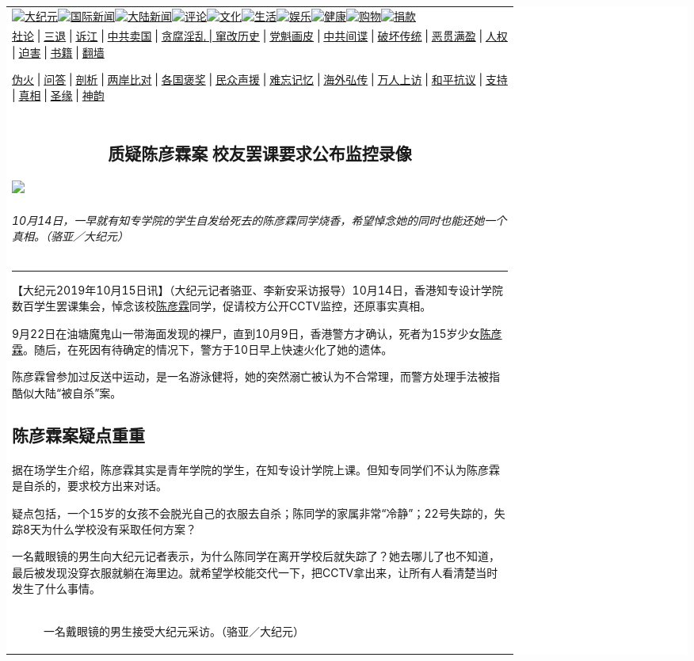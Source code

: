 <a name="1" id="1" target="_blank"></a><span id="1"></span>
<table border="0"><tr><td colspan="2" VALIGN=TOP><a href="https://github.com/iadrkh2366/djy/blob/master/gb/nsc413.md#1"><img src="https://raw.githubusercontent.com/iadrkh2366/www/master/t/djy/1.jpg" title="大纪元"></a><a href="https://github.com/iadrkh2366/djy/blob/master/gb/n24hr.md#1"><img src="https://raw.githubusercontent.com/iadrkh2366/www/master/t/djy/3.jpg" title="国际新闻"></a><a href="https://github.com/iadrkh2366/djy/blob/master/gb/nsc413.md#1"><img src="https://raw.githubusercontent.com/iadrkh2366/www/master/t/djy/4.jpg" title="大陆新闻"></a><a href="https://github.com/iadrkh2366/djy/blob/master/gb/news392.md#1"><img src="https://raw.githubusercontent.com/iadrkh2366/www/master/t/djy/5.jpg" title="评论"></a><a href="https://github.com/iadrkh2366/djy/blob/master/gb/news2007.md#1"><img src="https://raw.githubusercontent.com/iadrkh2366/www/master/t/djy/6.jpg" title="文化"></a><a href="https://github.com/iadrkh2366/djy/blob/master/gb/news2008.md#1"><img src="https://raw.githubusercontent.com/iadrkh2366/www/master/t/djy/7.jpg" title="生活"></a><a href="https://github.com/iadrkh2366/djy/blob/master/gb/ncyule.md#1"><img src="https://raw.githubusercontent.com/iadrkh2366/www/master/t/djy/8.jpg" title="娱乐"></a><a href="https://github.com/iadrkh2366/djy/blob/master/gb/nsc1002.md#1"><img src="https://raw.githubusercontent.com/iadrkh2366/www/master/t/djy/9.jpg" title="健康"><a href="https://www.youlucky.com"><img src="https://raw.githubusercontent.com/iadrkh2366/www/master/t/djy/10.jpg" title="购物"></a><a href="https://www.supportepoch.org/donation?utm_medium=epochtimes&utm_source=referral&utm_campaign=donate_button_djyhomepage"><img src="https://raw.githubusercontent.com/iadrkh2366/www/master/t/djy/12.jpg" title="捐款"></a></td></tr>
<tr><td colspan="2" VALIGN=TOP><a target="_blank" href="https://git.io/fjCRf">社论</a> | <a target="_blank" href="https://github.com/iadrkh2366/djy/blob/master/gb/nf5657.md#1">三退</a> | <a target="_blank" href="https://github.com/iadrkh2366/djy/blob/master/gb/nf6123.md#1">诉江</a> | <a target="_blank" href="https://github.com/iadrkh2366/djy/blob/master/gb/nf1176117.md#1">中共卖国</a> | <a target="_blank" href="https://github.com/iadrkh2366/djy/blob/master/gb/nf5773.md#1">贪腐淫乱 | <a target="_blank" href="https://github.com/iadrkh2366/djy/blob/master/gb/nf1176115.md#1">窜改历史</a> | <a target="_blank" href="https://github.com/iadrkh2366/djy/blob/master/gb/nf1176107.md#1">党魁画皮</a> | <a target="_blank" href="https://github.com/iadrkh2366/djy/blob/master/gb/nf1320400.md#1">中共间谍</a> | <a target="_blank" href="https://github.com/iadrkh2366/djy/blob/master/gb/nf1176114.md#1">破坏传统</a> | <a target="_blank" href="https://github.com/iadrkh2366/djy/blob/master/gb/nf5287.md#1">恶贯满盈</a> | <a target="_blank" href="https://github.com/iadrkh2366/djy/blob/master/gb/ncid278.md#1">人权</a> | <a target="_blank" href="https://github.com/iadrkh2366/djy/blob/master/gb/nf1176111.md#1">迫害</a> | <a target="_blank" href="https://github.com/iadrkh2366/djy/blob/master/gb/nf1235328.md#1">书籍</a> | <a target="_blank" href="https://github.com/iadrkh2366/www/blob/master/README.md?zsrh#1">翻墙</a></p><p><a target="_blank" href="https://github.com/iadrkh2366/djy/blob/master/gb/nf5562.md#1">伪火</a> | <a target="_blank" href="https://github.com/iadrkh2366/djy/blob/master/gb/nf4378.md#1">问答</a> | <a target="_blank" href="https://github.com/iadrkh2366/djy/blob/master/gb/nf5792.md#1">剖析</a> | <a target="_blank" href="https://github.com/iadrkh2366/djy/blob/master/gb/nf5735.md#1">两岸比对</a> | <a target="_blank" href="https://github.com/iadrkh2366/djy/blob/master/gb/nf6119.md#1">各国褒奖</a> | <a target="_blank" href="https://github.com/iadrkh2366/djy/blob/master/gb/nf6120.md#1">民众声援</a> | <a target="_blank" href="https://github.com/iadrkh2366/djy/blob/master/gb/nf1188594.md#1">难忘记忆</a> | <a target="_blank" href="https://github.com/iadrkh2366/djy/blob/master/gb/nf3180.md#1">海外弘传</a> | <a target="_blank" href="https://github.com/iadrkh2366/djy/blob/master/gb/nf5410.md#1">万人上访</a> | <a target="_blank" href="https://github.com/iadrkh2366/ntdtv/blob/master/gb/prog1530_1.md#1">和平抗议</a> | <a target="_blank" href="https://github.com/iadrkh2366/djy/blob/master/gb/nf4386.md#1">支持</a> | <a target="_blank" href="https://github.com/iadrkh2366/djy/blob/master/gb/nf4389.md#1">真相</a> | <a target="_blank" href="https://github.com/iadrkh2366/djy/blob/master/gb/nf5790.md#1">圣缘</a> | <a target="_blank" href="https://github.com/iadrkh2366/djy/blob/master/gb/nf4786.md#1">神韵</a></td></tr>
<tr><td VALIGN=TOP width="626"><h2 align=center>质疑陈彦霖案 校友罢课要求公布监控录像</h2>
<img src="http://i.epochtimes.com/assets/uploads/2019/10/photo_2019-10-15_01-20-57-600x400.jpg" />
<h6>10月14日，一早就有知专学院的学生自发给死去的陈彦霖同学烧香，希望悼念她的同时也能还她一个真相。（骆亚／大纪元）
</h6>
<hr>
<p>【大纪元2019年10月15日讯】（大纪元记者骆亚、李新安采访报导）10月14日，香港知专设计学院数百学生罢课集会，悼念该校<a href="https://github.com/iadrkh2366/djy/blob/master/gb/tag/%E9%99%88%E5%BD%A6%E9%9C%96.md">陈彦霖</a>同学，促请校方公开CCTV监控，还原事实真相。</p>
<p>9月22日在油塘魔鬼山一带海面发现的裸尸，直到10月9日，香港警方才确认，死者为15岁少女<a href="https://github.com/iadrkh2366/djy/blob/master/gb/tag/%E9%99%88%E5%BD%A6%E9%9C%96.md">陈彦霖</a>。随后，在死因有待确定的情况下，警方于10日早上快速火化了她的遗体。</p>
<p>陈彦霖曾参加过反送中运动，是一名游泳健将，她的突然溺亡被认为不合常理，而警方处理手法被指酷似大陆“被自杀”案。</p>
<h2>陈彦霖案疑点重重</h2>
<p>据在场学生介绍，陈彦霖其实是青年学院的学生，在知专设计学院上课。但知专同学们不认为陈彦霖是自杀的，要求校方出来对话。</p>
<p>疑点包括，一个15岁的女孩不会脱光自己的衣服去自杀；陈同学的家属非常“冷静”；22号失踪的，失踪8天为什么学校没有采取任何方案？</p>
<p>一名戴眼镜的男生向大纪元记者表示，为什么陈同学在离开学校后就失踪了？她去哪儿了也不知道，最后被发现没穿衣服就躺在海里边。就希望学校能交代一下，把CCTV拿出来，让所有人看清楚当时发生了什么事情。</p>
<figure id="attachment_11588625" style="width: 450px" class="wp-caption aligncenter"><a href="http://i.epochtimes.com/assets/uploads/2019/10/777d7c0a2dc8a714889daea4d95c43d1.png"><img class="size-medium wp-image-11588625" src="http://i.epochtimes.com/assets/uploads/2019/10/777d7c0a2dc8a714889daea4d95c43d1-450x235.png" alt="" width="450" b="235" /></a><figcaption class="wp-caption-text">一名戴眼镜的男生接受大纪元采访。（骆亚／大纪元）</figcaption></figure>
